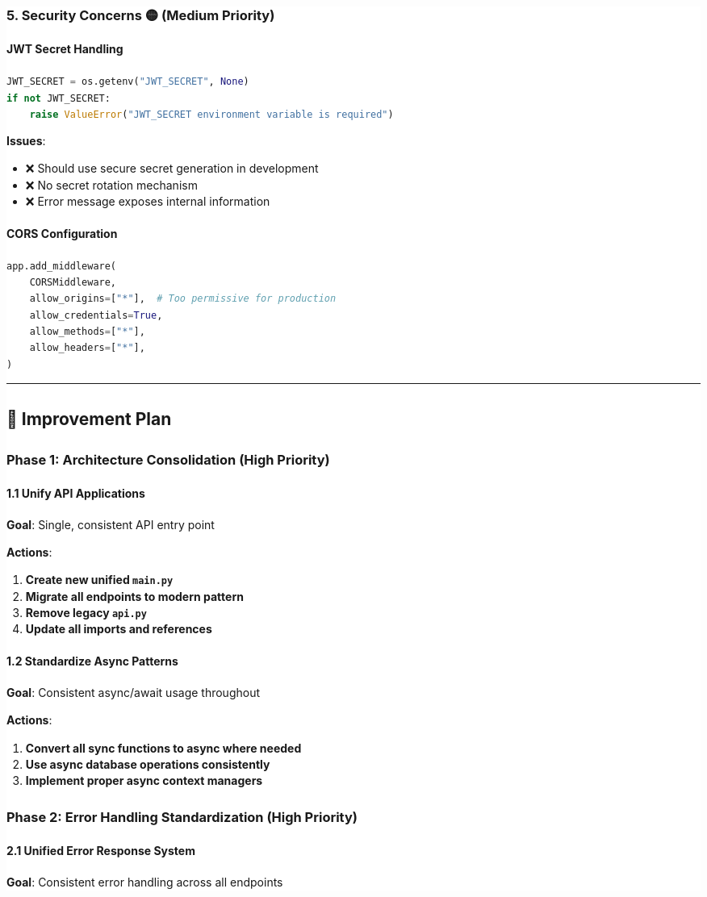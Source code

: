 ### **5. Security Concerns** 🟡 (Medium Priority)

#### **JWT Secret Handling**
```python
JWT_SECRET = os.getenv("JWT_SECRET", None)
if not JWT_SECRET:
    raise ValueError("JWT_SECRET environment variable is required")
```
**Issues**:
- ❌ Should use secure secret generation in development
- ❌ No secret rotation mechanism
- ❌ Error message exposes internal information

#### **CORS Configuration**
```python
app.add_middleware(
    CORSMiddleware,
    allow_origins=["*"],  # Too permissive for production
    allow_credentials=True,
    allow_methods=["*"],
    allow_headers=["*"],
)
```

---

## 🎯 **Improvement Plan**

### **Phase 1: Architecture Consolidation** (High Priority)

#### **1.1 Unify API Applications**
**Goal**: Single, consistent API entry point

**Actions**:
1. **Create new unified `main.py`**
2. **Migrate all endpoints to modern pattern**  
3. **Remove legacy `api.py`**
4. **Update all imports and references**

#### **1.2 Standardize Async Patterns**
**Goal**: Consistent async/await usage throughout

**Actions**:
1. **Convert all sync functions to async where needed**
2. **Use async database operations consistently**
3. **Implement proper async context managers**

### **Phase 2: Error Handling Standardization** (High Priority)

#### **2.1 Unified Error Response System**
**Goal**: Consistent error handling across all endpoints
